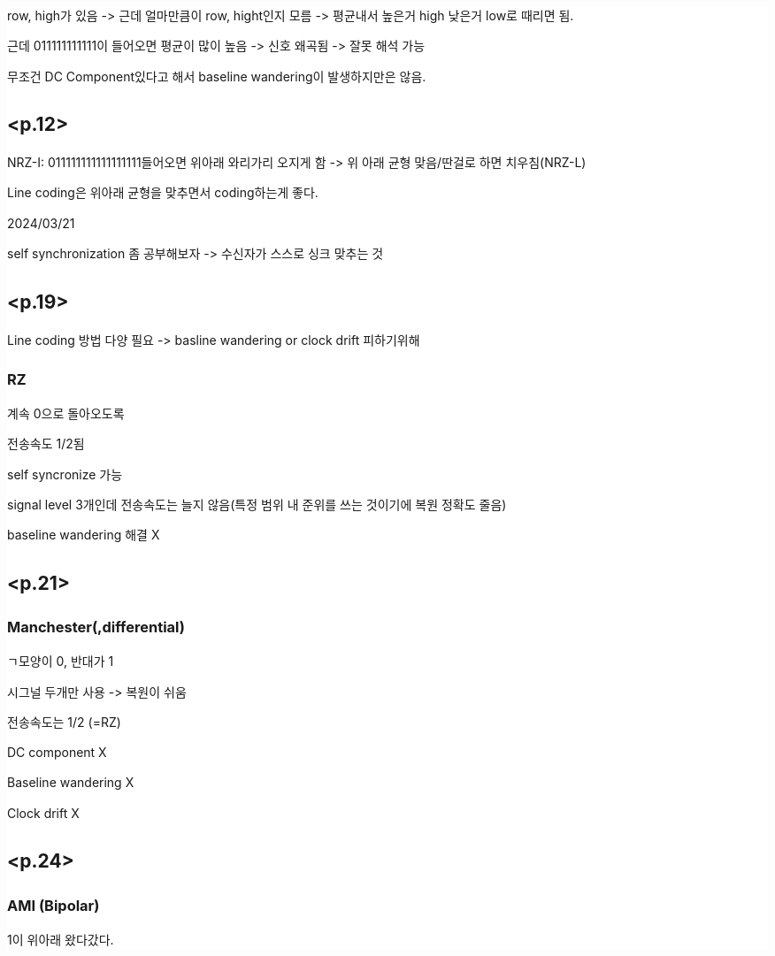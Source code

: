 row, high가 있음 -> 근데 얼마만큼이 row, hight인지 모름 -> 평균내서 높은거 high 낮은거 low로 때리면 됨.

근데 011111111111이 들어오면 평균이 많이 높음 -> 신호 왜곡됨 -> 잘못 해석 가능

무조건 DC Component있다고 해서 baseline wandering이 발생하지만은 않음. 

## <p.12>

NRZ-I: 011111111111111111들어오면 위아래 와리가리 오지게 함 -> 위 아래 균형 맞음/딴걸로 하면 치우침(NRZ-L)

Line coding은 위아래 균형을 맞추면서 coding하는게 좋다.







2024/03/21

self synchronization 좀 공부해보자 -> 수신자가 스스로 싱크 맞추는 것

## <p.19>

Line coding 방법 다양 필요 -> basline wandering or clock drift 피하기위해

### RZ

계속 0으로 돌아오도록

전송속도 1/2됨

 self syncronize 가능

signal level 3개인데 전송속도는 늘지 않음(특정 범위 내 준위를 쓰는 것이기에 복원 정확도 줄음)

baseline wandering 해결 X

## <p.21>

### Manchester(,differential)

ㄱ모양이 0, 반대가 1

시그널 두개만 사용 -> 복원이 쉬움

전송속도는 1/2 (=RZ)

DC component X

Baseline wandering X

Clock drift X

## <p.24>

### AMI (Bipolar)

1이 위아래 왔다갔다.
